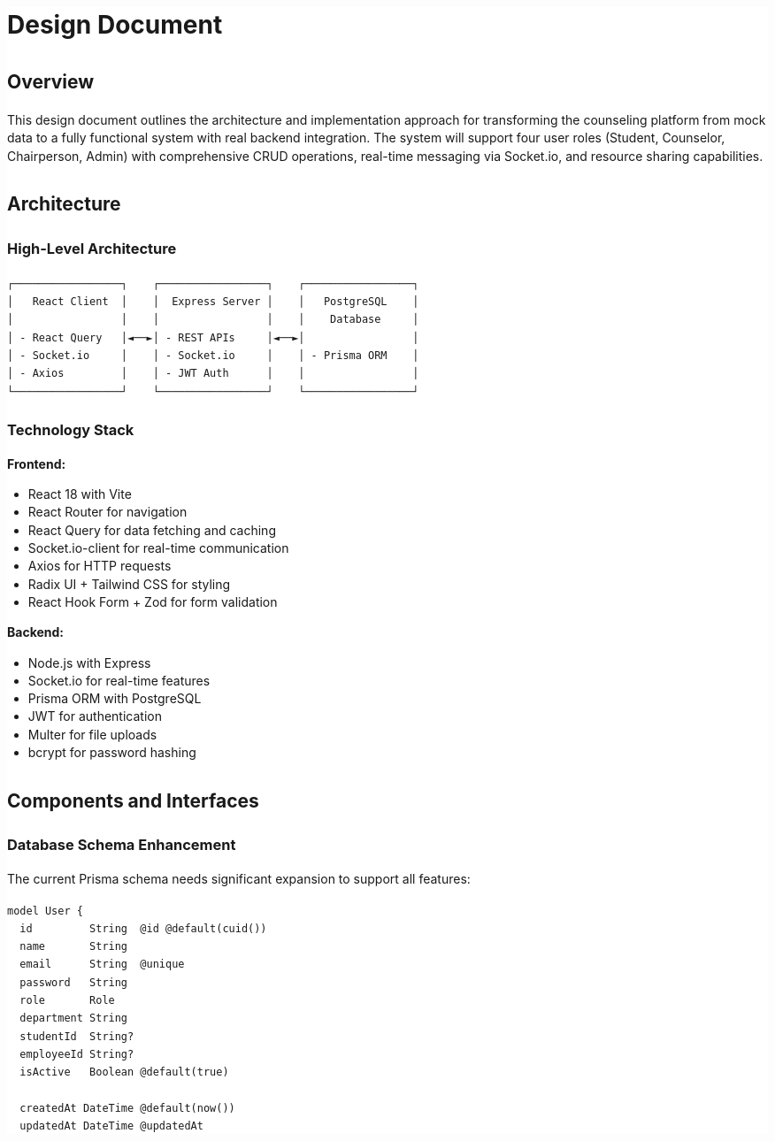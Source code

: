 # Design Document

## Overview

This design document outlines the architecture and implementation approach for transforming the counseling platform from mock data to a fully functional system with real backend integration. The system will support four user roles (Student, Counselor, Chairperson, Admin) with comprehensive CRUD operations, real-time messaging via Socket.io, and resource sharing capabilities.

## Architecture

### High-Level Architecture

```
┌─────────────────┐    ┌─────────────────┐    ┌─────────────────┐
│   React Client  │    │  Express Server │    │   PostgreSQL    │
│                 │    │                 │    │    Database     │
│ - React Query   │◄──►│ - REST APIs     │◄──►│                 │
│ - Socket.io     │    │ - Socket.io     │    │ - Prisma ORM    │
│ - Axios         │    │ - JWT Auth      │    │                 │
└─────────────────┘    └─────────────────┘    └─────────────────┘
```

### Technology Stack

**Frontend:**
- React 18 with Vite
- React Router for navigation
- React Query for data fetching and caching
- Socket.io-client for real-time communication
- Axios for HTTP requests
- Radix UI + Tailwind CSS for styling
- React Hook Form + Zod for form validation

**Backend:**
- Node.js with Express
- Socket.io for real-time features
- Prisma ORM with PostgreSQL
- JWT for authentication
- Multer for file uploads
- bcrypt for password hashing

## Components and Interfaces

### Database Schema Enhancement

The current Prisma schema needs significant expansion to support all features:

```prisma
model User {
  id         String  @id @default(cuid())
  name       String
  email      String  @unique
  password   String
  role       Role
  department String
  studentId  String?
  employeeId String?
  isActive   Boolean @default(true)
  
  createdAt DateTime @default(now())
  updatedAt DateTime @updatedAt

```